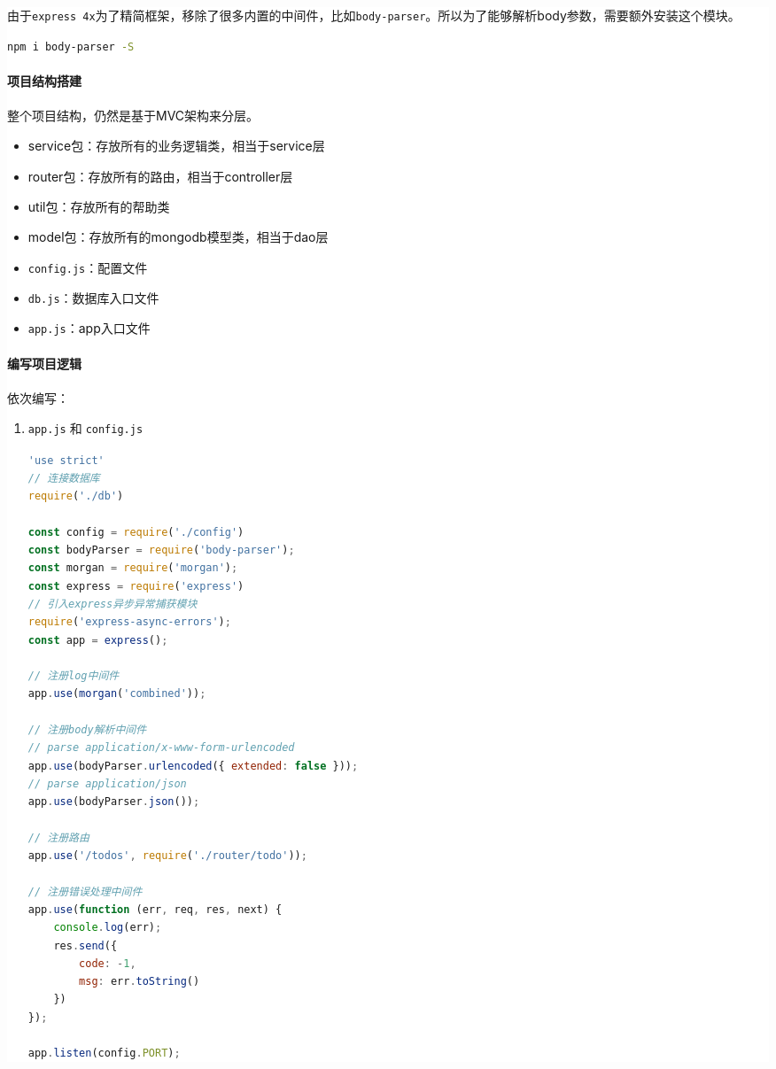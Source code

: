 由于`express 4x`为了精简框架，移除了很多内置的中间件，比如`body-parser`。所以为了能够解析body参数，需要额外安装这个模块。

```sh
npm i body-parser -S
```



#### 项目结构搭建

整个项目结构，仍然是基于MVC架构来分层。

- service包：存放所有的业务逻辑类，相当于service层


- router包：存放所有的路由，相当于controller层
- util包：存放所有的帮助类
- model包：存放所有的mongodb模型类，相当于dao层
- `config.js`：配置文件
- `db.js`：数据库入口文件
- `app.js`：app入口文件


#### 编写项目逻辑

依次编写：

1. `app.js` 和 `config.js`

   ```js
   'use strict'
   // 连接数据库
   require('./db')

   const config = require('./config')
   const bodyParser = require('body-parser');
   const morgan = require('morgan');
   const express = require('express')
   // 引入express异步异常捕获模块
   require('express-async-errors');
   const app = express();

   // 注册log中间件
   app.use(morgan('combined'));

   // 注册body解析中间件
   // parse application/x-www-form-urlencoded
   app.use(bodyParser.urlencoded({ extended: false }));
   // parse application/json
   app.use(bodyParser.json());

   // 注册路由
   app.use('/todos', require('./router/todo'));

   // 注册错误处理中间件
   app.use(function (err, req, res, next) {
       console.log(err);
       res.send({
           code: -1,
           msg: err.toString()
       })
   });

   app.listen(config.PORT);
   ```
